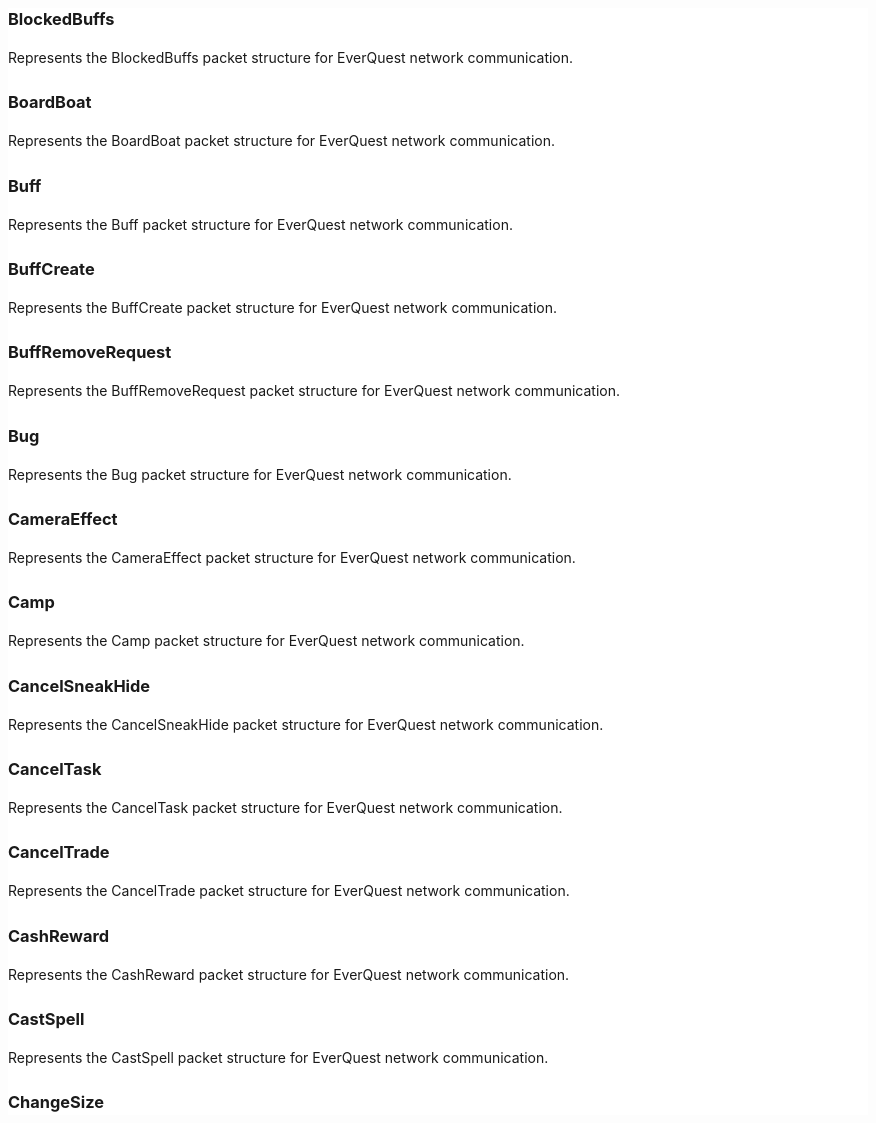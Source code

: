 ### BlockedBuffs

Represents the BlockedBuffs packet structure for EverQuest network communication.

### BoardBoat

Represents the BoardBoat packet structure for EverQuest network communication.

### Buff

Represents the Buff packet structure for EverQuest network communication.

### BuffCreate

Represents the BuffCreate packet structure for EverQuest network communication.

### BuffRemoveRequest

Represents the BuffRemoveRequest packet structure for EverQuest network communication.

### Bug

Represents the Bug packet structure for EverQuest network communication.

### CameraEffect

Represents the CameraEffect packet structure for EverQuest network communication.

### Camp

Represents the Camp packet structure for EverQuest network communication.

### CancelSneakHide

Represents the CancelSneakHide packet structure for EverQuest network communication.

### CancelTask

Represents the CancelTask packet structure for EverQuest network communication.

### CancelTrade

Represents the CancelTrade packet structure for EverQuest network communication.

### CashReward

Represents the CashReward packet structure for EverQuest network communication.

### CastSpell

Represents the CastSpell packet structure for EverQuest network communication.

### ChangeSize
